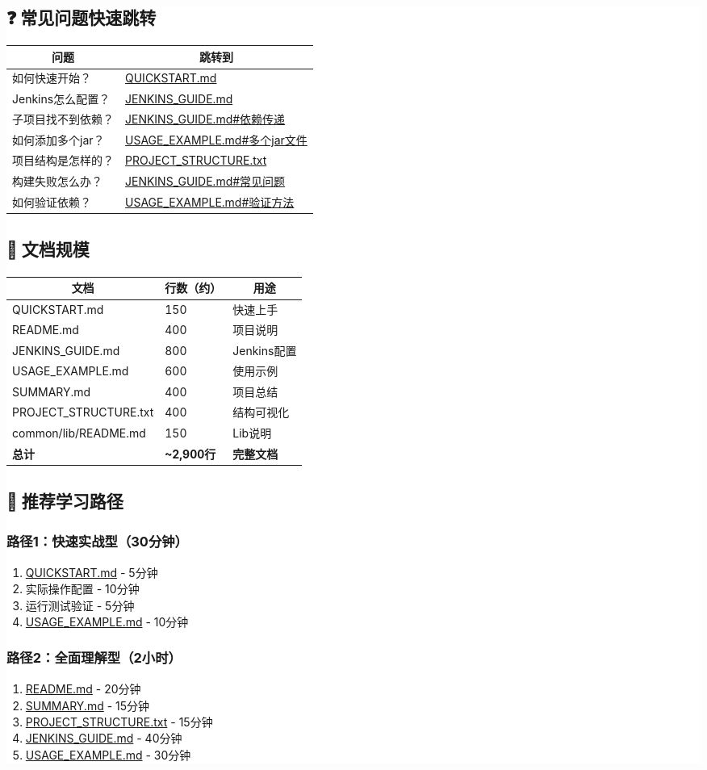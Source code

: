 ## ❓ 常见问题快速跳转

| 问题 | 跳转到 |
|------|--------|
| 如何快速开始？ | [QUICKSTART.md](QUICKSTART.md) |
| Jenkins怎么配置？ | [JENKINS_GUIDE.md](JENKINS_GUIDE.md) |
| 子项目找不到依赖？ | [JENKINS_GUIDE.md#依赖传递](JENKINS_GUIDE.md) |
| 如何添加多个jar？ | [USAGE_EXAMPLE.md#多个jar文件](USAGE_EXAMPLE.md) |
| 项目结构是怎样的？ | [PROJECT_STRUCTURE.txt](PROJECT_STRUCTURE.txt) |
| 构建失败怎么办？ | [JENKINS_GUIDE.md#常见问题](JENKINS_GUIDE.md) |
| 如何验证依赖？ | [USAGE_EXAMPLE.md#验证方法](USAGE_EXAMPLE.md) |

## 📏 文档规模

| 文档 | 行数（约） | 用途 |
|------|-----------|------|
| QUICKSTART.md | 150 | 快速上手 |
| README.md | 400 | 项目说明 |
| JENKINS_GUIDE.md | 800 | Jenkins配置 |
| USAGE_EXAMPLE.md | 600 | 使用示例 |
| SUMMARY.md | 400 | 项目总结 |
| PROJECT_STRUCTURE.txt | 400 | 结构可视化 |
| common/lib/README.md | 150 | Lib说明 |
| **总计** | **~2,900行** | **完整文档** |

## 🎯 推荐学习路径

### 路径1：快速实战型（30分钟）
1. [QUICKSTART.md](QUICKSTART.md) - 5分钟
2. 实际操作配置 - 10分钟
3. 运行测试验证 - 5分钟
4. [USAGE_EXAMPLE.md](USAGE_EXAMPLE.md) - 10分钟

### 路径2：全面理解型（2小时）
1. [README.md](README.md) - 20分钟
2. [SUMMARY.md](SUMMARY.md) - 15分钟
3. [PROJECT_STRUCTURE.txt](PROJECT_STRUCTURE.txt) - 15分钟
4. [JENKINS_GUIDE.md](JENKINS_GUIDE.md) - 40分钟
5. [USAGE_EXAMPLE.md](USAGE_EXAMPLE.md) - 30分钟

